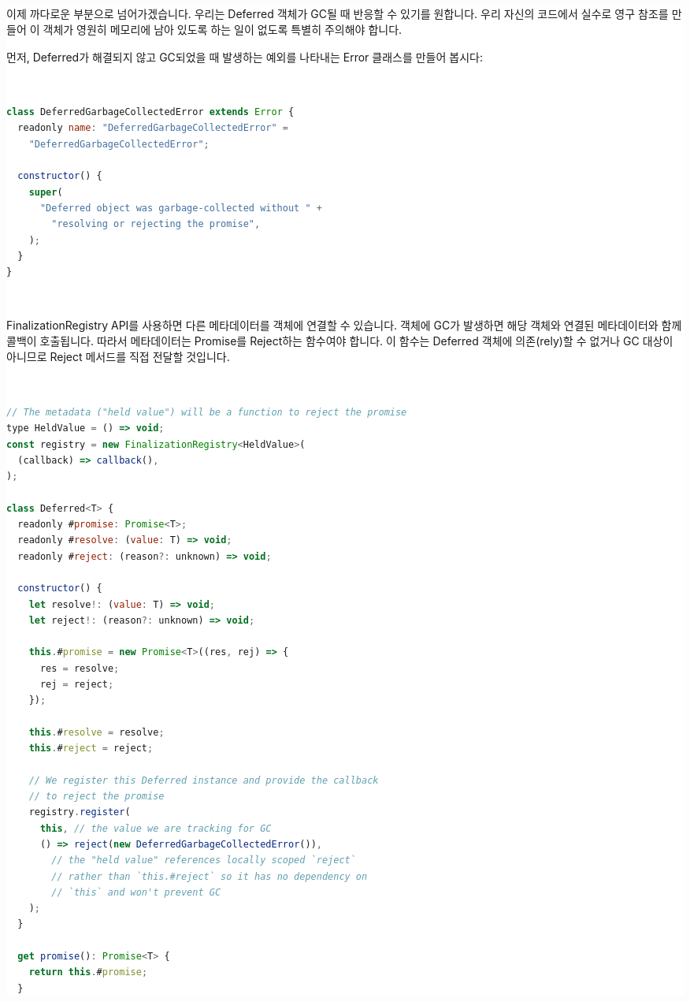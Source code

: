 이제 까다로운 부분으로 넘어가겠습니다. 우리는 Deferred 객체가 GC될 때 반응할 수 있기를 원합니다. 우리 자신의 코드에서 실수로 영구 참조를 만들어 이 객체가 영원히 메모리에 남아 있도록 하는 일이 없도록 특별히 주의해야 합니다.
  
먼저, Deferred가 해결되지 않고 GC되었을 때 발생하는 예외를 나타내는 Error 클래스를 만들어 봅시다:
  
<br/>
  
```jsx
class DeferredGarbageCollectedError extends Error {
  readonly name: "DeferredGarbageCollectedError" =
    "DeferredGarbageCollectedError";
  
  constructor() {
    super(
      "Deferred object was garbage-collected without " +
        "resolving or rejecting the promise",
    );
  }
}
```
  
<br/>
  
FinalizationRegistry API를 사용하면 다른 메타데이터를 객체에 연결할 수 있습니다. 객체에 GC가 발생하면 해당 객체와 연결된 메타데이터와 함께 콜백이 호출됩니다. 따라서 메타데이터는 Promise를 Reject하는 함수여야 합니다. 이 함수는 Deferred 객체에 의존(rely)할 수 없거나 GC 대상이 아니므로 Reject 메서드를 직접 전달할 것입니다.
  
<br/>
  
```jsx
// The metadata ("held value") will be a function to reject the promise
type HeldValue = () => void;
const registry = new FinalizationRegistry<HeldValue>(
  (callback) => callback(),
);
  
class Deferred<T> {
  readonly #promise: Promise<T>;
  readonly #resolve: (value: T) => void;
  readonly #reject: (reason?: unknown) => void;
  
  constructor() {
    let resolve!: (value: T) => void;
    let reject!: (reason?: unknown) => void;
  
    this.#promise = new Promise<T>((res, rej) => {
      res = resolve;
      rej = reject;
    });
  
    this.#resolve = resolve;
    this.#reject = reject;
  
    // We register this Deferred instance and provide the callback
    // to reject the promise
    registry.register(
      this, // the value we are tracking for GC
      () => reject(new DeferredGarbageCollectedError()),
        // the "held value" references locally scoped `reject`
        // rather than `this.#reject` so it has no dependency on
        // `this` and won't prevent GC
    );
  }
  
  get promise(): Promise<T> {
    return this.#promise;
  }
```